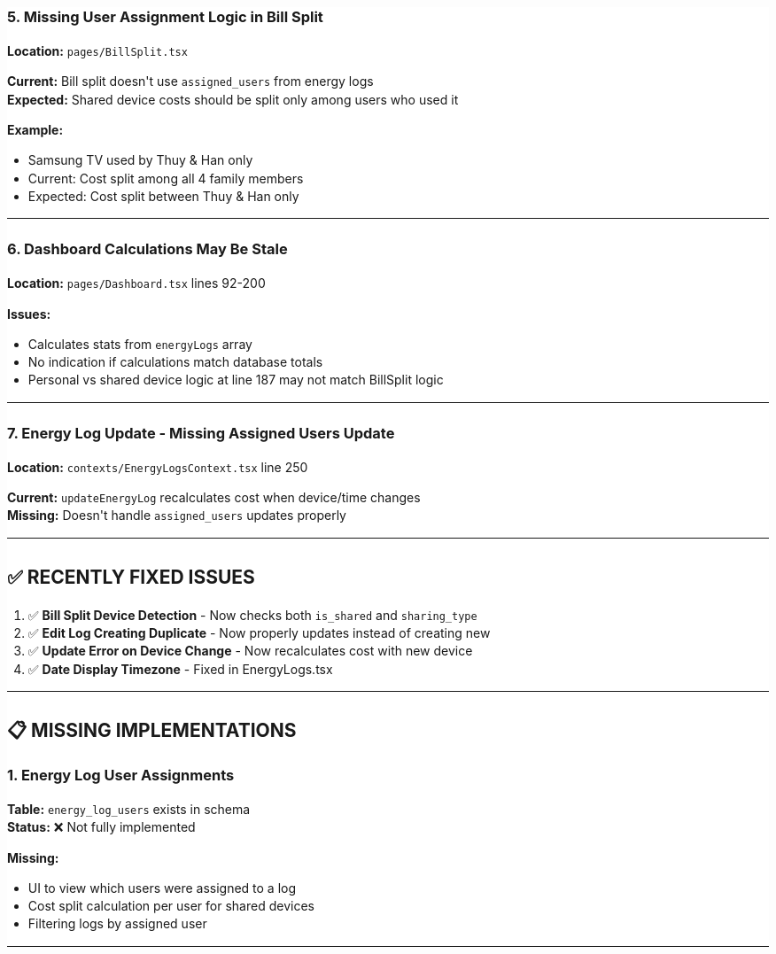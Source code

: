 ### 5. **Missing User Assignment Logic in Bill Split**
**Location:** `pages/BillSplit.tsx`

**Current:** Bill split doesn't use `assigned_users` from energy logs  
**Expected:** Shared device costs should be split only among users who used it

**Example:**
- Samsung TV used by Thuy & Han only
- Current: Cost split among all 4 family members
- Expected: Cost split between Thuy & Han only

---

### 6. **Dashboard Calculations May Be Stale**
**Location:** `pages/Dashboard.tsx` lines 92-200

**Issues:**
- Calculates stats from `energyLogs` array
- No indication if calculations match database totals
- Personal vs shared device logic at line 187 may not match BillSplit logic

---

### 7. **Energy Log Update - Missing Assigned Users Update**
**Location:** `contexts/EnergyLogsContext.tsx` line 250

**Current:** `updateEnergyLog` recalculates cost when device/time changes  
**Missing:** Doesn't handle `assigned_users` updates properly

---

## ✅ RECENTLY FIXED ISSUES

1. ✅ **Bill Split Device Detection** - Now checks both `is_shared` and `sharing_type`
2. ✅ **Edit Log Creating Duplicate** - Now properly updates instead of creating new
3. ✅ **Update Error on Device Change** - Now recalculates cost with new device
4. ✅ **Date Display Timezone** - Fixed in EnergyLogs.tsx

---

## 📋 MISSING IMPLEMENTATIONS

### 1. **Energy Log User Assignments**
**Table:** `energy_log_users` exists in schema  
**Status:** ❌ Not fully implemented

**Missing:**
- UI to view which users were assigned to a log
- Cost split calculation per user for shared devices
- Filtering logs by assigned user

---